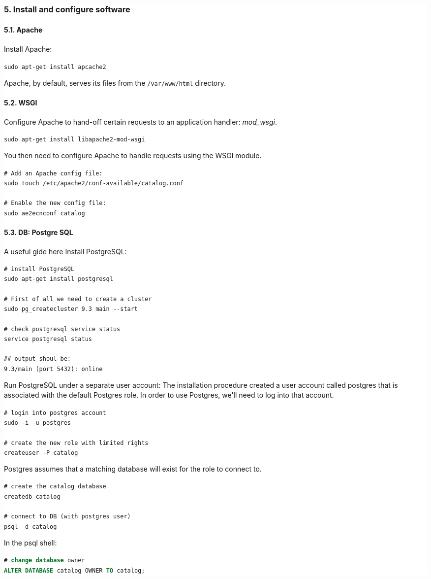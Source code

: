   ```shell
  ```

### 5. Install and configure software

#### 5.1. Apache
  Install Apache:
  ```shell
  sudo apt-get install apcache2
  ```
  Apache, by default, serves its files from the `/var/www/html` directory.

#### 5.2. WSGI
  Configure Apache to hand-off certain requests to an application handler: _mod_wsgi_.
  ```shell
  sudo apt-get install libapache2-mod-wsgi
  ```
  You then need to configure Apache to handle requests using the WSGI module.

  ```shell
  # Add an Apache config file:
  sudo touch /etc/apache2/conf-available/catalog.conf

  # Enable the new config file:
  sudo ae2ecnconf catalog
  ```

#### 5.3. DB: Postgre SQL
  A useful gide [here](https://www.digitalocean.com/community/tutorials/how-to-install-and-use-postgresql-on-ubuntu-14-04)
  Install PostgreSQL:
  ```shell
  # install PostgreSQL
  sudo apt-get install postgresql

  # First of all we need to create a cluster
  sudo pg_createcluster 9.3 main --start

  # check postgresql service status
  service postgresql status

  ## output shoul be:
  9.3/main (port 5432): online
  ```

  Run PostgreSQL under a separate user account:
  The installation procedure created a user account called postgres that is associated with the default Postgres role. In order to use Postgres, we'll need to log into that account.
  ```shell
  # login into postgres account
  sudo -i -u postgres

  # create the new role with limited rights
  createuser -P catalog
  ```
  Postgres assumes that a matching database will exist for the role to connect to.
  ``` shell
  # create the catalog database
  createdb catalog

  # connect to DB (with postgres user)
  psql -d catalog
  ```
  In the psql shell:
  ```sql
  # change database owner
  ALTER DATABASE catalog OWNER TO catalog;
  ```